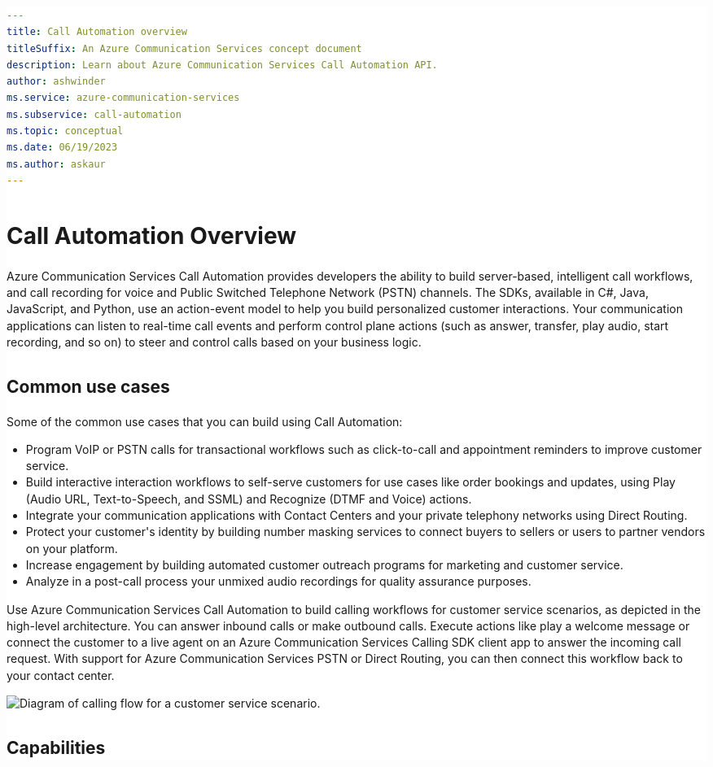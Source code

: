 ```yaml
---
title: Call Automation overview
titleSuffix: An Azure Communication Services concept document
description: Learn about Azure Communication Services Call Automation API.
author: ashwinder
ms.service: azure-communication-services
ms.subservice: call-automation
ms.topic: conceptual
ms.date: 06/19/2023
ms.author: askaur
---
```

# Call Automation Overview

Azure Communication Services Call Automation provides developers the ability to build server-based, intelligent call workflows, and call recording for voice and Public Switched Telephone Network (PSTN) channels. The SDKs, available in C#, Java, JavaScript, and Python, use an action-event model to help you build personalized customer interactions. Your communication applications can listen to real-time call events and perform control plane actions (such as answer, transfer, play audio, start recording, and so on) to steer and control calls based on your business logic.

## Common use cases

Some of the common use cases that you can build using Call Automation:

- Program VoIP or PSTN calls for transactional workflows such as click-to-call and appointment reminders to improve customer service.
- Build interactive interaction workflows to self-serve customers for use cases like order bookings and updates, using Play (Audio URL, Text-to-Speech, and SSML) and Recognize (DTMF and Voice) actions.
- Integrate your communication applications with Contact Centers and your private telephony networks using Direct Routing.
- Protect your customer's identity by building number masking services to connect buyers to sellers or users to partner vendors on your platform.
- Increase engagement by building automated customer outreach programs for marketing and customer service.
- Analyze in a post-call process your unmixed audio recordings for quality assurance purposes.  

Use Azure Communication Services Call Automation to build calling workflows for customer service scenarios, as depicted in the high-level architecture. You can answer inbound calls or make outbound calls. Execute actions like play a welcome message or connect the customer to a live agent on an Azure Communication Services Calling SDK client app to answer the incoming call request. With support for Azure Communication Services PSTN or Direct Routing, you can then connect this workflow back to your contact center.  

![Diagram of calling flow for a customer service scenario.](./media/call-automation-architecture.png)

## Capabilities
